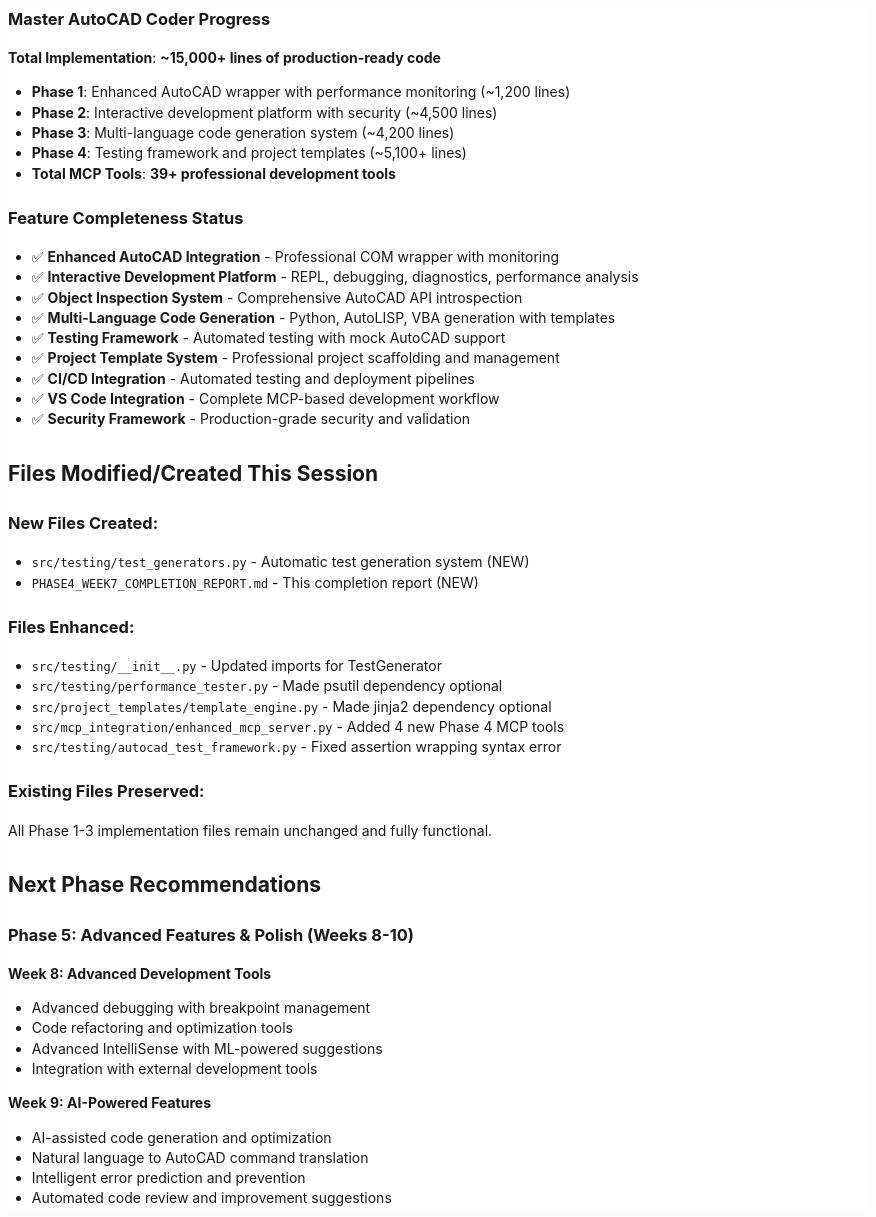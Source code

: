 ### Master AutoCAD Coder Progress
**Total Implementation**: **~15,000+ lines of production-ready code**
- **Phase 1**: Enhanced AutoCAD wrapper with performance monitoring (~1,200 lines)
- **Phase 2**: Interactive development platform with security (~4,500 lines)  
- **Phase 3**: Multi-language code generation system (~4,200 lines)
- **Phase 4**: Testing framework and project templates (~5,100+ lines)
- **Total MCP Tools**: **39+ professional development tools**

### Feature Completeness Status
- ✅ **Enhanced AutoCAD Integration** - Professional COM wrapper with monitoring
- ✅ **Interactive Development Platform** - REPL, debugging, diagnostics, performance analysis
- ✅ **Object Inspection System** - Comprehensive AutoCAD API introspection  
- ✅ **Multi-Language Code Generation** - Python, AutoLISP, VBA generation with templates
- ✅ **Testing Framework** - Automated testing with mock AutoCAD support
- ✅ **Project Template System** - Professional project scaffolding and management
- ✅ **CI/CD Integration** - Automated testing and deployment pipelines
- ✅ **VS Code Integration** - Complete MCP-based development workflow
- ✅ **Security Framework** - Production-grade security and validation

## Files Modified/Created This Session

### New Files Created:
- `src/testing/test_generators.py` - Automatic test generation system (NEW)
- `PHASE4_WEEK7_COMPLETION_REPORT.md` - This completion report (NEW)

### Files Enhanced:
- `src/testing/__init__.py` - Updated imports for TestGenerator
- `src/testing/performance_tester.py` - Made psutil dependency optional
- `src/project_templates/template_engine.py` - Made jinja2 dependency optional
- `src/mcp_integration/enhanced_mcp_server.py` - Added 4 new Phase 4 MCP tools
- `src/testing/autocad_test_framework.py` - Fixed assertion wrapping syntax error

### Existing Files Preserved:
All Phase 1-3 implementation files remain unchanged and fully functional.

## Next Phase Recommendations

### Phase 5: Advanced Features & Polish (Weeks 8-10)

**Week 8: Advanced Development Tools**
- Advanced debugging with breakpoint management
- Code refactoring and optimization tools
- Advanced IntelliSense with ML-powered suggestions
- Integration with external development tools

**Week 9: AI-Powered Features**
- AI-assisted code generation and optimization
- Natural language to AutoCAD command translation
- Intelligent error prediction and prevention
- Automated code review and improvement suggestions
